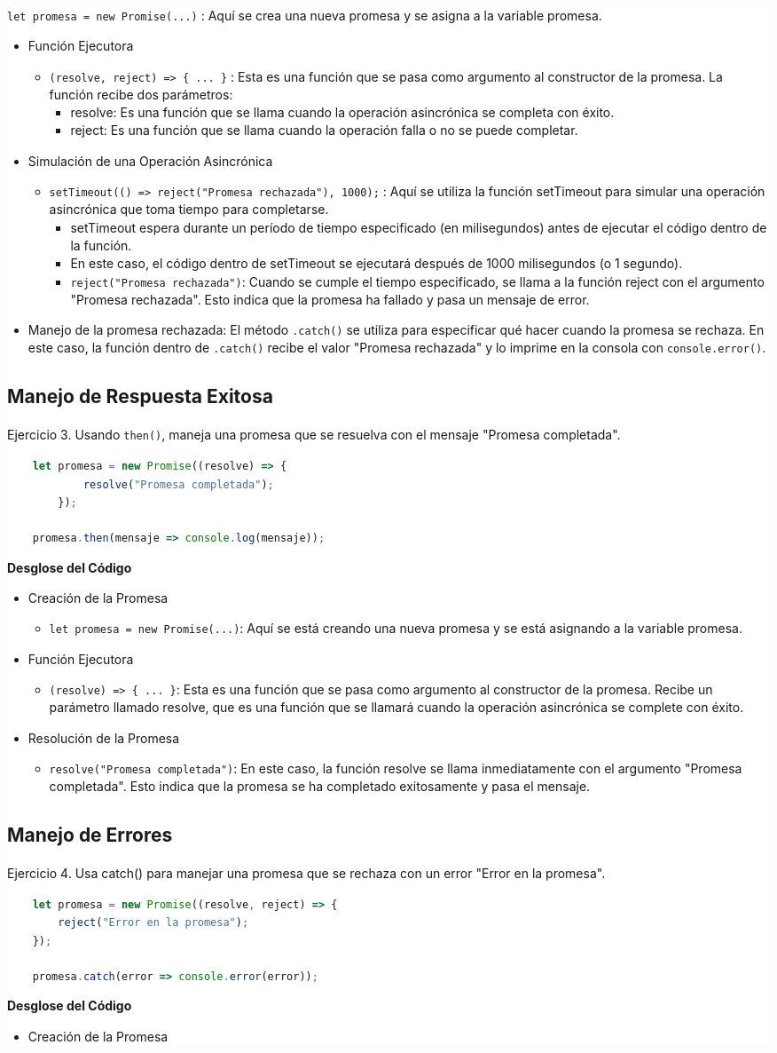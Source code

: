 `let promesa = new Promise(...)` : Aquí se crea una nueva promesa y se asigna a la variable promesa.
- Función Ejecutora
    - `(resolve, reject) => { ... }` : Esta es una función que se pasa como argumento al constructor de la promesa. La función recibe dos parámetros:
        - resolve: Es una función que se llama cuando la operación asincrónica se completa con éxito.
        - reject: Es una función que se llama cuando la operación falla o no se puede completar.

- Simulación de una Operación Asincrónica
    - `setTimeout(() => reject("Promesa rechazada"), 1000);` : Aquí se utiliza la función setTimeout para simular una operación asincrónica que toma tiempo para completarse.
        - setTimeout espera durante un período de tiempo especificado (en milisegundos) antes de ejecutar el código dentro de la función.
        - En este caso, el código dentro de setTimeout se ejecutará después de 1000 milisegundos (o 1 segundo).
        - `reject("Promesa rechazada")`: Cuando se cumple el tiempo especificado, se llama a la función reject con el argumento "Promesa rechazada". Esto indica que la promesa ha fallado y pasa un mensaje de error.
- Manejo de la promesa rechazada: El método `.catch()` se utiliza para especificar qué hacer cuando la promesa se rechaza. En este caso, la función dentro de `.catch()` recibe el valor "Promesa rechazada" y lo imprime en la consola con `console.error()`.
## Manejo de Respuesta Exitosa
Ejercicio 3. Usando `then()`, maneja una promesa que se resuelva con el mensaje "Promesa completada".

```js text title="ejercicios_basicos.js"  
    let promesa = new Promise((resolve) => {
            resolve("Promesa completada");
        });

    promesa.then(mensaje => console.log(mensaje));
```
**Desglose del Código**
- Creación de la Promesa

    - `let promesa = new Promise(...)`: Aquí se está creando una nueva promesa y se está asignando a la variable promesa.
- Función Ejecutora
    - `(resolve) => { ... }`: Esta es una función que se pasa como argumento al constructor de la promesa. Recibe un parámetro llamado resolve, que es una función que se llamará cuando la operación asincrónica se complete con éxito.
- Resolución de la Promesa
    - `resolve("Promesa completada")`: En este caso, la función resolve se llama inmediatamente con el argumento "Promesa completada". Esto indica que la promesa se ha completado exitosamente y pasa el mensaje.

## Manejo de Errores
Ejercicio 4. Usa catch() para manejar una promesa que se rechaza con un error "Error en la promesa".
```js text title="ejercicios_basicos.js"  
    let promesa = new Promise((resolve, reject) => {
        reject("Error en la promesa");
    });

    promesa.catch(error => console.error(error));
```
**Desglose del Código**
- Creación de la Promesa

